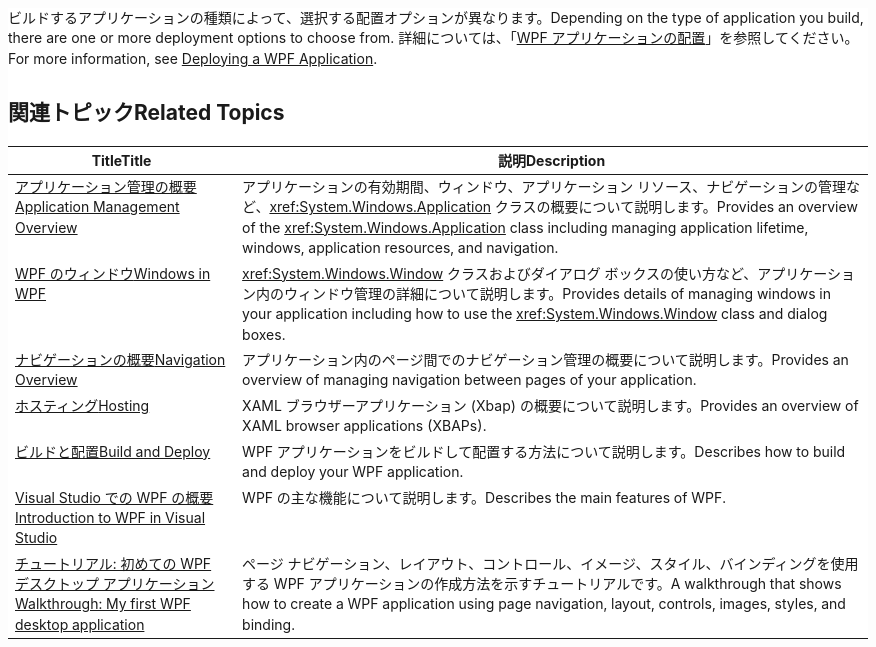  <span data-ttu-id="4d74f-167">ビルドするアプリケーションの種類によって、選択する配置オプションが異なります。</span><span class="sxs-lookup"><span data-stu-id="4d74f-167">Depending on the type of application you build, there are one or more deployment options to choose from.</span></span> <span data-ttu-id="4d74f-168">詳細については、「[WPF アプリケーションの配置](deploying-a-wpf-application-wpf.md)」を参照してください。</span><span class="sxs-lookup"><span data-stu-id="4d74f-168">For more information, see [Deploying a WPF Application](deploying-a-wpf-application-wpf.md).</span></span>  
  
<a name="related_topics"></a>   
## <a name="related-topics"></a><span data-ttu-id="4d74f-169">関連トピック</span><span class="sxs-lookup"><span data-stu-id="4d74f-169">Related Topics</span></span>  
  
|<span data-ttu-id="4d74f-170">Title</span><span class="sxs-lookup"><span data-stu-id="4d74f-170">Title</span></span>|<span data-ttu-id="4d74f-171">説明</span><span class="sxs-lookup"><span data-stu-id="4d74f-171">Description</span></span>|  
|-----------|-----------------|  
|[<span data-ttu-id="4d74f-172">アプリケーション管理の概要</span><span class="sxs-lookup"><span data-stu-id="4d74f-172">Application Management Overview</span></span>](application-management-overview.md)|<span data-ttu-id="4d74f-173">アプリケーションの有効期間、ウィンドウ、アプリケーション リソース、ナビゲーションの管理など、<xref:System.Windows.Application> クラスの概要について説明します。</span><span class="sxs-lookup"><span data-stu-id="4d74f-173">Provides an overview of the <xref:System.Windows.Application> class including managing application lifetime, windows, application resources, and navigation.</span></span>|  
|[<span data-ttu-id="4d74f-174">WPF のウィンドウ</span><span class="sxs-lookup"><span data-stu-id="4d74f-174">Windows in WPF</span></span>](windows-in-wpf-applications.md)|<span data-ttu-id="4d74f-175"><xref:System.Windows.Window> クラスおよびダイアログ ボックスの使い方など、アプリケーション内のウィンドウ管理の詳細について説明します。</span><span class="sxs-lookup"><span data-stu-id="4d74f-175">Provides details of managing windows in your application including how to use the <xref:System.Windows.Window> class and dialog boxes.</span></span>|  
|[<span data-ttu-id="4d74f-176">ナビゲーションの概要</span><span class="sxs-lookup"><span data-stu-id="4d74f-176">Navigation Overview</span></span>](navigation-overview.md)|<span data-ttu-id="4d74f-177">アプリケーション内のページ間でのナビゲーション管理の概要について説明します。</span><span class="sxs-lookup"><span data-stu-id="4d74f-177">Provides an overview of managing navigation between pages of your application.</span></span>|  
|[<span data-ttu-id="4d74f-178">ホスティング</span><span class="sxs-lookup"><span data-stu-id="4d74f-178">Hosting</span></span>](hosting-wpf-applications.md)|<span data-ttu-id="4d74f-179">XAML ブラウザーアプリケーション (Xbap) の概要について説明します。</span><span class="sxs-lookup"><span data-stu-id="4d74f-179">Provides an overview of XAML browser applications (XBAPs).</span></span>|  
|[<span data-ttu-id="4d74f-180">ビルドと配置</span><span class="sxs-lookup"><span data-stu-id="4d74f-180">Build and Deploy</span></span>](building-and-deploying-wpf-applications.md)|<span data-ttu-id="4d74f-181">WPF アプリケーションをビルドして配置する方法について説明します。</span><span class="sxs-lookup"><span data-stu-id="4d74f-181">Describes how to build and deploy your WPF application.</span></span>|  
|[<span data-ttu-id="4d74f-182">Visual Studio での WPF の概要</span><span class="sxs-lookup"><span data-stu-id="4d74f-182">Introduction to WPF in Visual Studio</span></span>](../getting-started/introduction-to-wpf-in-vs.md)|<span data-ttu-id="4d74f-183">WPF の主な機能について説明します。</span><span class="sxs-lookup"><span data-stu-id="4d74f-183">Describes the main features of WPF.</span></span>|  
|[<span data-ttu-id="4d74f-184">チュートリアル: 初めての WPF デスクトップ アプリケーション</span><span class="sxs-lookup"><span data-stu-id="4d74f-184">Walkthrough: My first WPF desktop application</span></span>](../getting-started/walkthrough-my-first-wpf-desktop-application.md)|<span data-ttu-id="4d74f-185">ページ ナビゲーション、レイアウト、コントロール、イメージ、スタイル、バインディングを使用する WPF アプリケーションの作成方法を示すチュートリアルです。</span><span class="sxs-lookup"><span data-stu-id="4d74f-185">A walkthrough that shows how to create a WPF application using page navigation, layout, controls, images, styles, and binding.</span></span>|
